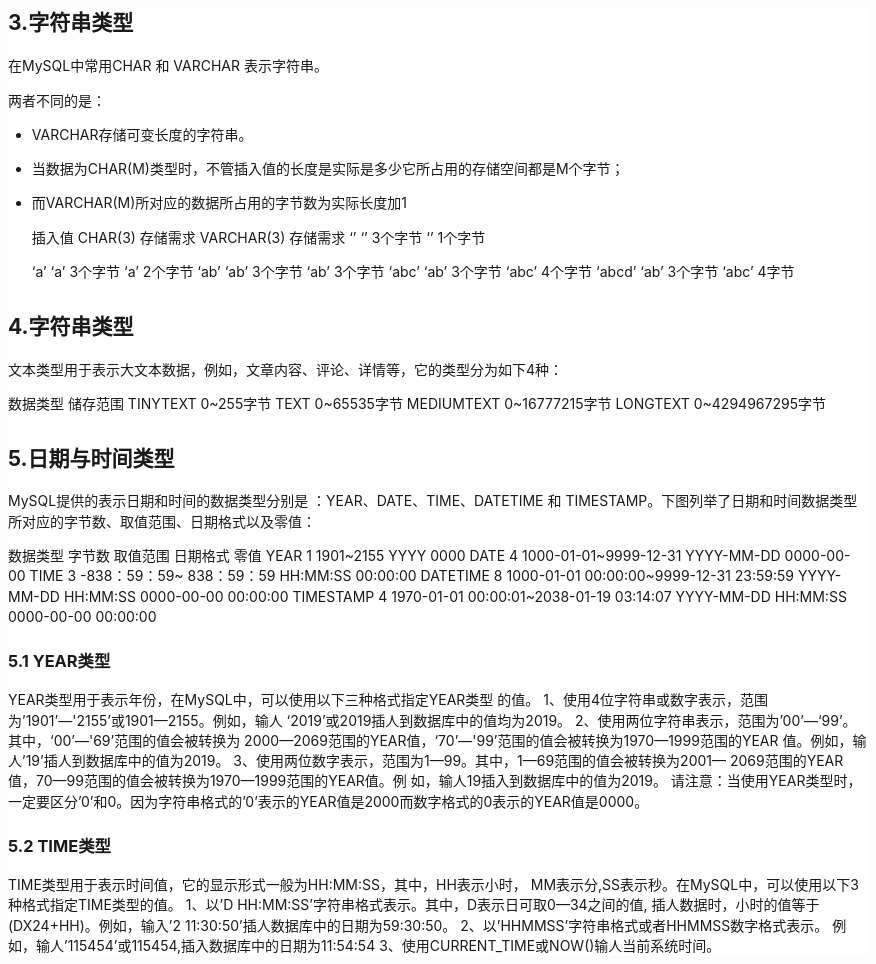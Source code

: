 ## 3.字符串类型

在MySQL中常用CHAR 和 VARCHAR 表示字符串。

两者不同的是：

- VARCHAR存储可变长度的字符串。

- 当数据为CHAR(M)类型时，不管插入值的长度是实际是多少它所占用的存储空间都是M个字节；

- 而VARCHAR(M)所对应的数据所占用的字节数为实际长度加1

  插入值		CHAR(3)		存储需求		VARCHAR(3)		存储需求
  ‘’						‘’				3个字节				‘’						1个字节					

  ‘a’					‘a’				3个字节				‘a’					 2个字节
  ‘ab’				‘ab’				3个字节			‘ab’					3个字节
  ‘abc’				‘ab’				3个字节			‘abc’				4个字节
  ‘abcd’			‘ab’				3个字节	‘abc’	4字节

## 4.字符串类型

文本类型用于表示大文本数据，例如，文章内容、评论、详情等，它的类型分为如下4种：

数据类型	储存范围
TINYTEXT	0~255字节
TEXT	0~65535字节
MEDIUMTEXT	0~16777215字节
LONGTEXT	0~4294967295字节

## 5.日期与时间类型

MySQL提供的表示日期和时间的数据类型分别是 ：YEAR、DATE、TIME、DATETIME 和 TIMESTAMP。下图列举了日期和时间数据类型所对应的字节数、取值范围、日期格式以及零值：

数据类型	字节数	取值范围	日期格式	零值
YEAR	1	1901~2155	YYYY	0000
DATE	4	1000-01-01~9999-12-31	YYYY-MM-DD	0000-00-00
TIME	3	-838：59：59~ 838：59：59	HH:MM:SS	00:00:00
DATETIME	8	1000-01-01 00:00:00~9999-12-31 23:59:59	YYYY-MM-DD HH:MM:SS	0000-00-00 00:00:00
TIMESTAMP	4	1970-01-01 00:00:01~2038-01-19 03:14:07	YYYY-MM-DD HH:MM:SS	0000-00-00 00:00:00

### 5.1 YEAR类型

YEAR类型用于表示年份，在MySQL中，可以使用以下三种格式指定YEAR类型 的值。
1、使用4位字符串或数字表示，范围为’1901’—'2155’或1901—2155。例如，输人 ‘2019’或2019插人到数据库中的值均为2019。
2、使用两位字符串表示，范围为’00’—‘99’。其中，‘00’—'69’范围的值会被转换为 2000—2069范围的YEAR值，‘70’—'99’范围的值会被转换为1970—1999范围的YEAR 值。例如，输人’19’插人到数据库中的值为2019。
3、使用两位数字表示，范围为1—99。其中，1—69范围的值会被转换为2001— 2069范围的YEAR值，70—99范围的值会被转换为1970—1999范围的YEAR值。例 如，输人19插入到数据库中的值为2019。
请注意：当使用YEAR类型时，一定要区分’0’和0。因为字符串格式的’0’表示的YEAR值是2000而数字格式的0表示的YEAR值是0000。

### 5.2 TIME类型

TIME类型用于表示时间值，它的显示形式一般为HH:MM:SS，其中，HH表示小时， MM表示分,SS表示秒。在MySQL中，可以使用以下3种格式指定TIME类型的值。
1、以’D HH:MM:SS’字符串格式表示。其中，D表示日可取0—34之间的值, 插人数据时，小时的值等于(DX24+HH)。例如，输入’2 11:30:50’插人数据库中的日期为59:30:50。
2、以’HHMMSS’字符串格式或者HHMMSS数字格式表示。 例如，输人’115454’或115454,插入数据库中的日期为11:54:54
3、使用CURRENT_TIME或NOW()输人当前系统时间。

